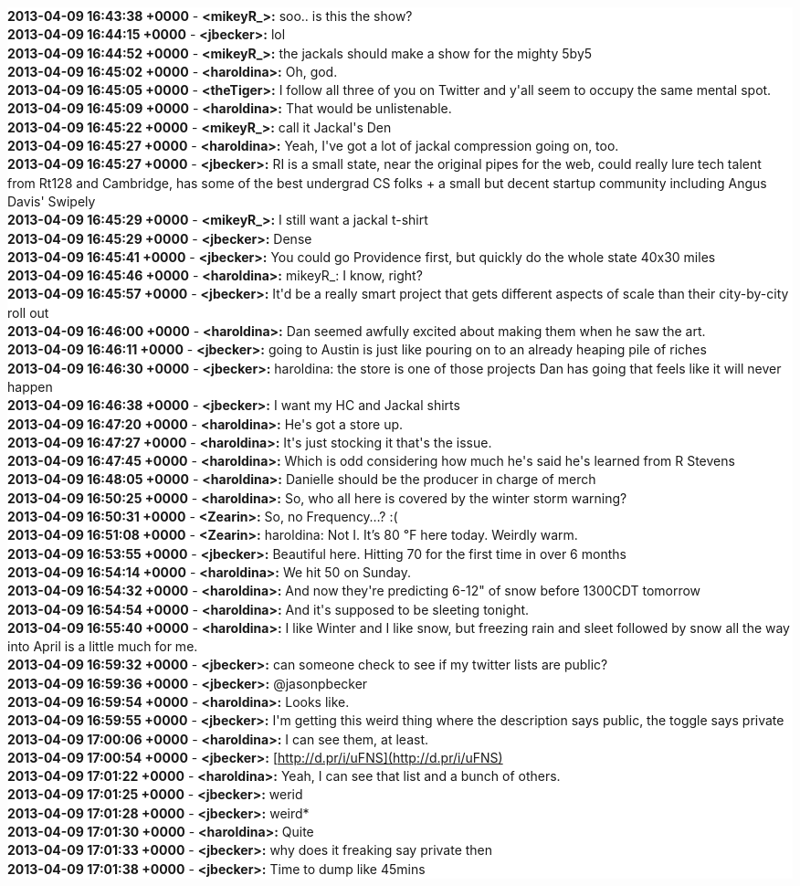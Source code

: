 **2013-04-09 16:43:38 +0000** - **&lt;mikeyR_&gt;:** soo.. is this the show?  
**2013-04-09 16:44:15 +0000** - **&lt;jbecker&gt;:** lol  
**2013-04-09 16:44:52 +0000** - **&lt;mikeyR_&gt;:** the jackals should make a show for the mighty 5by5  
**2013-04-09 16:45:02 +0000** - **&lt;haroldina&gt;:** Oh, god.  
**2013-04-09 16:45:05 +0000** - **&lt;theTiger&gt;:** I follow all three of you on Twitter and y&apos;all seem to occupy the same mental spot.  
**2013-04-09 16:45:09 +0000** - **&lt;haroldina&gt;:** That would be unlistenable.  
**2013-04-09 16:45:22 +0000** - **&lt;mikeyR_&gt;:** call it Jackal&apos;s Den  
**2013-04-09 16:45:27 +0000** - **&lt;haroldina&gt;:** Yeah, I&apos;ve got a lot of jackal compression going on, too.  
**2013-04-09 16:45:27 +0000** - **&lt;jbecker&gt;:** RI is a small state, near the original pipes for the web, could really lure tech talent from Rt128 and Cambridge, has some of the best undergrad CS folks + a small but decent startup community including Angus Davis&apos; Swipely  
**2013-04-09 16:45:29 +0000** - **&lt;mikeyR_&gt;:** I still want a jackal t-shirt  
**2013-04-09 16:45:29 +0000** - **&lt;jbecker&gt;:** Dense  
**2013-04-09 16:45:41 +0000** - **&lt;jbecker&gt;:** You could go Providence first, but quickly do the whole state 40x30 miles  
**2013-04-09 16:45:46 +0000** - **&lt;haroldina&gt;:** mikeyR&#95;: I know, right?  
**2013-04-09 16:45:57 +0000** - **&lt;jbecker&gt;:** It&apos;d be a really smart project that gets different aspects of scale than their city-by-city roll out  
**2013-04-09 16:46:00 +0000** - **&lt;haroldina&gt;:** Dan seemed awfully excited about making them when he saw the art.  
**2013-04-09 16:46:11 +0000** - **&lt;jbecker&gt;:** going to Austin is just like pouring on to an already heaping pile of riches  
**2013-04-09 16:46:30 +0000** - **&lt;jbecker&gt;:** haroldina: the store is one of those projects Dan has going that feels like it will never happen  
**2013-04-09 16:46:38 +0000** - **&lt;jbecker&gt;:** I want my HC and Jackal shirts  
**2013-04-09 16:47:20 +0000** - **&lt;haroldina&gt;:** He&apos;s got a store up.  
**2013-04-09 16:47:27 +0000** - **&lt;haroldina&gt;:** It&apos;s just stocking it that&apos;s the issue.  
**2013-04-09 16:47:45 +0000** - **&lt;haroldina&gt;:** Which is odd considering how much he&apos;s said he&apos;s learned from R Stevens  
**2013-04-09 16:48:05 +0000** - **&lt;haroldina&gt;:** Danielle should be the producer in charge of merch  
**2013-04-09 16:50:25 +0000** - **&lt;haroldina&gt;:** So, who all here is covered by the winter storm warning?  
**2013-04-09 16:50:31 +0000** - **&lt;Zearin&gt;:** So, no Frequency&hellip;? :(  
**2013-04-09 16:51:08 +0000** - **&lt;Zearin&gt;:** haroldina: Not I.  It’s 80 ℉ here today.  Weirdly warm.  
**2013-04-09 16:53:55 +0000** - **&lt;jbecker&gt;:** Beautiful here. Hitting 70 for the first time in over 6 months  
**2013-04-09 16:54:14 +0000** - **&lt;haroldina&gt;:** We hit 50 on Sunday.  
**2013-04-09 16:54:32 +0000** - **&lt;haroldina&gt;:** And now they&apos;re predicting 6-12" of snow before 1300CDT tomorrow  
**2013-04-09 16:54:54 +0000** - **&lt;haroldina&gt;:** And it&apos;s supposed to be sleeting tonight.  
**2013-04-09 16:55:40 +0000** - **&lt;haroldina&gt;:** I like Winter and I like snow, but freezing rain and sleet followed by snow all the way into April is a little much for me.  
**2013-04-09 16:59:32 +0000** - **&lt;jbecker&gt;:** can someone check to see if my twitter lists are public?  
**2013-04-09 16:59:36 +0000** - **&lt;jbecker&gt;:** @jasonpbecker  
**2013-04-09 16:59:54 +0000** - **&lt;haroldina&gt;:** Looks like.  
**2013-04-09 16:59:55 +0000** - **&lt;jbecker&gt;:** I&apos;m getting this weird thing where the description says public, the toggle says private  
**2013-04-09 17:00:06 +0000** - **&lt;haroldina&gt;:** I can see them, at least.  
**2013-04-09 17:00:54 +0000** - **&lt;jbecker&gt;:** [http://d.pr/i/uFNS](http://d.pr/i/uFNS)  
**2013-04-09 17:01:22 +0000** - **&lt;haroldina&gt;:** Yeah, I can see that list and a bunch of others.  
**2013-04-09 17:01:25 +0000** - **&lt;jbecker&gt;:** werid  
**2013-04-09 17:01:28 +0000** - **&lt;jbecker&gt;:** weird&ast;  
**2013-04-09 17:01:30 +0000** - **&lt;haroldina&gt;:** Quite  
**2013-04-09 17:01:33 +0000** - **&lt;jbecker&gt;:** why does it freaking say private then  
**2013-04-09 17:01:38 +0000** - **&lt;jbecker&gt;:** Time to dump like 45mins  